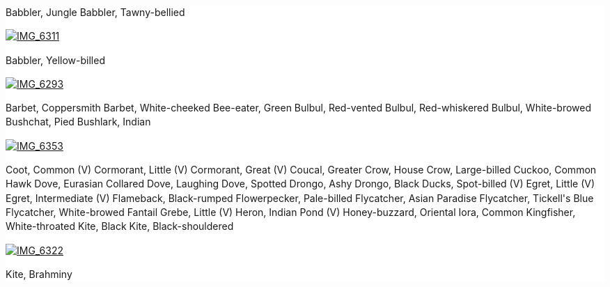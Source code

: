 Babbler, Jungle
Babbler, Tawny-bellied

<a href="https://www.flickr.com/photos/86494503@N00/15743057369" title="IMG_6311 by mohandep, on Flickr"><img src="https://farm9.staticflickr.com/8594/15743057369_dd242dd0e1_z.jpg" width="640" height="416" alt="IMG_6311"></a>


Babbler, Yellow-billed

<a href="https://www.flickr.com/photos/86494503@N00/15928418622" title="IMG_6293 by mohandep, on Flickr"><img src="https://farm9.staticflickr.com/8593/15928418622_993b92432e_z.jpg" width="640" height="433" alt="IMG_6293"></a>


Barbet, Coppersmith
Barbet, White-cheeked
Bee-eater, Green
Bulbul, Red-vented
Bulbul, Red-whiskered
Bulbul, White-browed
Bushchat, Pied
Bushlark, Indian

<a href="https://www.flickr.com/photos/86494503@N00/15927125851" title="IMG_6353 by mohandep, on Flickr"><img src="https://farm8.staticflickr.com/7496/15927125851_79097336a2_z.jpg" width="640" height="426" alt="IMG_6353"></a>


Coot, Common (V)
Cormorant, Little (V)
Cormorant, Great (V)
Coucal, Greater
Crow, House
Crow, Large-billed
Cuckoo, Common Hawk
Dove, Eurasian Collared
Dove, Laughing
Dove, Spotted
Drongo, Ashy
Drongo, Black
Ducks, Spot-billed (V)
Egret, Little (V)
Egret, Intermediate (V)
Flameback, Black-rumped
Flowerpecker, Pale-billed
Flycatcher, Asian Paradise
Flycatcher, Tickell's Blue
Flycatcher, White-browed Fantail
Grebe, Little (V)
Heron, Indian Pond (V)
Honey-buzzard, Oriental
Iora, Common
Kingfisher, White-throated
Kite, Black
Kite, Black-shouldered

<a href="https://www.flickr.com/photos/86494503@N00/15929081365" title="IMG_6322 by mohandep, on Flickr"><img src="https://farm8.staticflickr.com/7485/15929081365_403f4466be_z.jpg" width="640" height="480" alt="IMG_6322"></a>

Kite, Brahminy 
